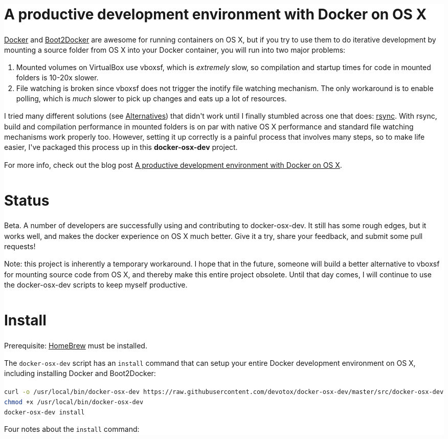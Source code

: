 # A productive development environment with Docker on OS X

[Docker](https://www.docker.com/) and [Boot2Docker](http://boot2docker.io/) are
awesome for running containers on OS X, but if you try to use them to do
iterative development by mounting a source folder from OS X into your Docker 
container, you will run into two major problems:

1. Mounted volumes on VirtualBox use vboxsf, which is *extremely* slow, so
   compilation and startup times for code in mounted folders is 10-20x slower.
2. File watching is broken since vboxsf does not trigger the inotify file 
   watching mechanism. The only workaround is to enable polling, which is *much*
   slower to pick up changes and eats up a lot of resources.

I tried many different solutions (see [Alternatives](#alternatives)) that didn't
work until I finally stumbled across one that does:
[rsync](http://en.wikipedia.org/wiki/Rsync). With rsync, build and compilation 
performance in mounted folders is on par with native OS X performance and 
standard file watching mechanisms work properly too. However, setting it up 
correctly is a painful process that involves many steps, so to make life 
easier, I've packaged this process up in this **docker-osx-dev** project. 

For more info, check out the blog post [A productive development environment 
with Docker on OS X](http://www.ybrikman.com/writing/2015/05/19/docker-osx-dev/).

# Status

Beta. A number of developers are successfully using and contributing to
docker-osx-dev. It still has some rough edges, but it works well, and makes
the docker experience on OS X much better. Give it a try, share your feedback, 
and submit some pull requests!

Note: this project is inherently a temporary workaround. I hope that in the 
future, someone will build a better alternative to vboxsf for mounting source 
code from OS X, and thereby make this entire project obsolete. Until that day 
comes, I will continue to use the docker-osx-dev scripts to keep myself productive.

# Install

Prerequisite: [HomeBrew](http://brew.sh/) must be installed.

The `docker-osx-dev` script has an `install` command that can setup your entire 
Docker development environment on OS X, including installing Docker and 
Boot2Docker:

```sh
curl -o /usr/local/bin/docker-osx-dev https://raw.githubusercontent.com/devotox/docker-osx-dev/master/src/docker-osx-dev
chmod +x /usr/local/bin/docker-osx-dev
docker-osx-dev install
```

Four notes about the `install` command:
